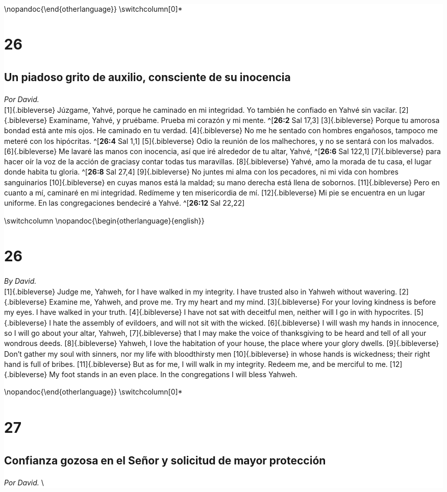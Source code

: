 \nopandoc{\end{otherlanguage}}
\switchcolumn[0]*

# 26
## Un piadoso grito de auxilio, consciente de su inocencia
*Por David.* \
[1]{.bibleverse} Júzgame, Yahvé, porque he caminado en mi integridad. Yo también he confiado en Yahvé sin vacilar. [2]{.bibleverse} Examíname, Yahvé, y pruébame. Prueba mi corazón y mi mente. ^[**26:2** Sal 17,3] [3]{.bibleverse} Porque tu amorosa bondad está ante mis ojos. He caminado en tu verdad. [4]{.bibleverse} No me he sentado con hombres engañosos, tampoco me meteré con los hipócritas. ^[**26:4** Sal 1,1] [5]{.bibleverse} Odio la reunión de los malhechores, y no se sentará con los malvados. [6]{.bibleverse} Me lavaré las manos con inocencia, así que iré alrededor de tu altar, Yahvé, ^[**26:6** Sal 122,1] [7]{.bibleverse} para hacer oír la voz de la acción de graciasy contar todas tus maravillas. [8]{.bibleverse} Yahvé, amo la morada de tu casa, el lugar donde habita tu gloria. ^[**26:8** Sal 27,4] [9]{.bibleverse} No juntes mi alma con los pecadores, ni mi vida con hombres sanguinarios [10]{.bibleverse} en cuyas manos está la maldad; su mano derecha está llena de sobornos. [11]{.bibleverse} Pero en cuanto a mí, caminaré en mi integridad. Redímeme y ten misericordia de mí. [12]{.bibleverse} Mi pie se encuentra en un lugar uniforme. En las congregaciones bendeciré a Yahvé. ^[**26:12** Sal 22,22]

\switchcolumn
\nopandoc{\begin{otherlanguage}{english}}

# 26
*By David.* \
 [1]{.bibleverse} Judge me, Yahweh, for I have walked in my integrity. I have trusted also in Yahweh without wavering. [2]{.bibleverse} Examine me, Yahweh, and prove me. Try my heart and my mind. [3]{.bibleverse} For your loving kindness is before my eyes. I have walked in your truth. [4]{.bibleverse} I have not sat with deceitful men, neither will I go in with hypocrites. [5]{.bibleverse} I hate the assembly of evildoers, and will not sit with the wicked. [6]{.bibleverse} I will wash my hands in innocence, so I will go about your altar, Yahweh, [7]{.bibleverse} that I may make the voice of thanksgiving to be heard and tell of all your wondrous deeds. [8]{.bibleverse} Yahweh, I love the habitation of your house, the place where your glory dwells. [9]{.bibleverse} Don’t gather my soul with sinners, nor my life with bloodthirsty men [10]{.bibleverse} in whose hands is wickedness; their right hand is full of bribes. [11]{.bibleverse} But as for me, I will walk in my integrity. Redeem me, and be merciful to me. [12]{.bibleverse} My foot stands in an even place. In the congregations I will bless Yahweh. 

\nopandoc{\end{otherlanguage}}
\switchcolumn[0]*

# 27
## Confianza gozosa en el Señor y solicitud de mayor protección
*Por David.* \